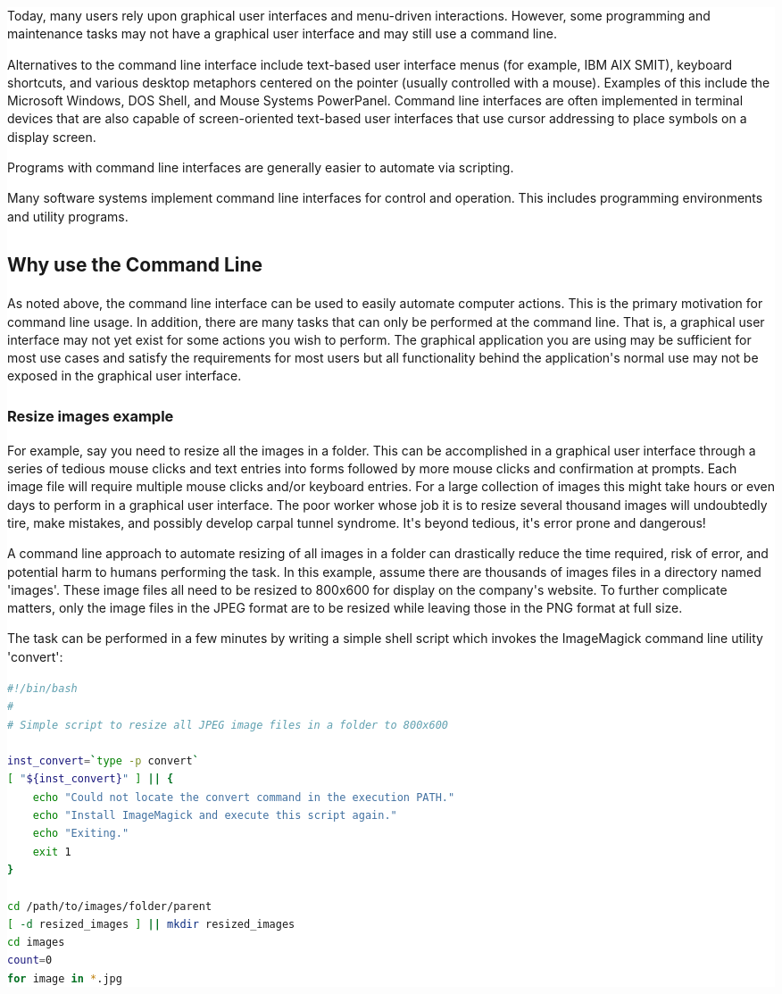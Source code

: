 Today, many users rely upon graphical user interfaces and menu-driven interactions.
However, some programming and maintenance tasks may not have a graphical user
interface and may still use a command line.

Alternatives to the command line interface include text-based user interface menus
(for example, IBM AIX SMIT), keyboard shortcuts, and various desktop metaphors
centered on the pointer (usually controlled with a mouse). Examples of this include
the Microsoft Windows, DOS Shell, and Mouse Systems PowerPanel. Command line
interfaces are often implemented in terminal devices that are also capable of
screen-oriented text-based user interfaces that use cursor addressing to place
symbols on a display screen.

Programs with command line interfaces are generally easier to automate via scripting.

Many software systems implement command line interfaces for control and operation.
This includes programming environments and utility programs.

## Why use the Command Line
As noted above, the command line interface can be used to easily automate computer
actions. This is the primary motivation for command line usage. In addition,
there are many tasks that can only be performed at the command line. That is,
a graphical user interface may not yet exist for some actions you wish to perform.
The graphical application you are using may be sufficient for most use cases
and satisfy the requirements for most users but all functionality behind the
application's normal use may not be exposed in the graphical user interface.

### Resize images example
For example, say you need to resize all the images in a folder. This can be
accomplished in a graphical user interface through a series of tedious mouse
clicks and text entries into forms followed by more mouse clicks and confirmation
at prompts. Each image file will require multiple mouse clicks and/or
keyboard entries. For a large collection of images this might take hours or even
days to perform in a graphical user interface. The poor worker whose job it is
to resize several thousand images will undoubtedly tire, make mistakes, and
possibly develop carpal tunnel syndrome. It's beyond tedious, it's error prone
and dangerous!

A command line approach to automate resizing of all images in a folder can
drastically reduce the time required, risk of error, and potential harm to
humans performing the task. In this example, assume there are thousands of
images files in a directory named 'images'. These image files all need to be
resized to 800x600 for display on the company's website. To further complicate
matters, only the image files in the JPEG format are to be resized while leaving
those in the PNG format at full size.

The task can be performed in a few minutes by writing a simple shell script which
invokes the ImageMagick command line utility 'convert':

```bash
#!/bin/bash
#
# Simple script to resize all JPEG image files in a folder to 800x600

inst_convert=`type -p convert`
[ "${inst_convert}" ] || {
    echo "Could not locate the convert command in the execution PATH."
    echo "Install ImageMagick and execute this script again."
    echo "Exiting."
    exit 1
}

cd /path/to/images/folder/parent
[ -d resized_images ] || mkdir resized_images
cd images
count=0
for image in *.jpg
```